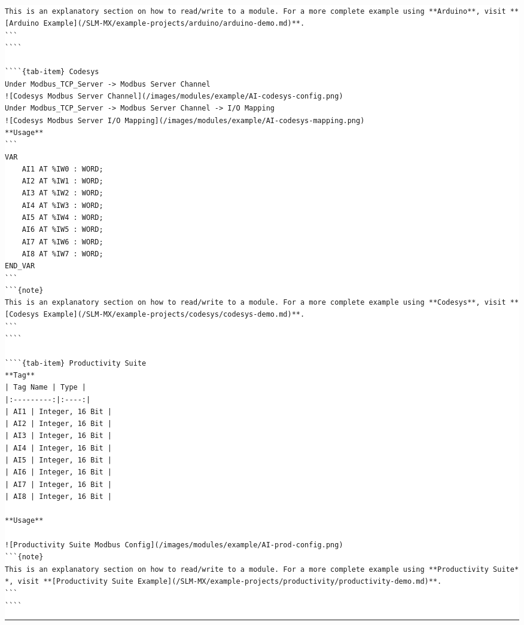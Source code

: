 `````{tab-set}
This is an explanatory section on how to read/write to a module. For a more complete example using **Arduino**, visit **[Arduino Example](/SLM-MX/example-projects/arduino/arduino-demo.md)**.
```
````

````{tab-item} Codesys
Under Modbus_TCP_Server -> Modbus Server Channel 
![Codesys Modbus Server Channel](/images/modules/example/AI-codesys-config.png)
Under Modbus_TCP_Server -> Modbus Server Channel -> I/O Mapping
![Codesys Modbus Server I/O Mapping](/images/modules/example/AI-codesys-mapping.png)
**Usage**
```
VAR
    AI1 AT %IW0 : WORD;
    AI2 AT %IW1 : WORD;
    AI3 AT %IW2 : WORD;
    AI4 AT %IW3 : WORD;
    AI5 AT %IW4 : WORD;
    AI6 AT %IW5 : WORD;
    AI7 AT %IW6 : WORD;
    AI8 AT %IW7 : WORD;
END_VAR
```
```{note}
This is an explanatory section on how to read/write to a module. For a more complete example using **Codesys**, visit **[Codesys Example](/SLM-MX/example-projects/codesys/codesys-demo.md)**.
```
````

````{tab-item} Productivity Suite
**Tag**
| Tag Name | Type |
|:---------:|:----:|
| AI1 | Integer, 16 Bit |
| AI2 | Integer, 16 Bit |
| AI3 | Integer, 16 Bit |
| AI4 | Integer, 16 Bit |
| AI5 | Integer, 16 Bit |
| AI6 | Integer, 16 Bit |
| AI7 | Integer, 16 Bit |
| AI8 | Integer, 16 Bit |

**Usage**

![Productivity Suite Modbus Config](/images/modules/example/AI-prod-config.png)   
```{note}
This is an explanatory section on how to read/write to a module. For a more complete example using **Productivity Suite**, visit **[Productivity Suite Example](/SLM-MX/example-projects/productivity/productivity-demo.md)**.
```
````

`````

---